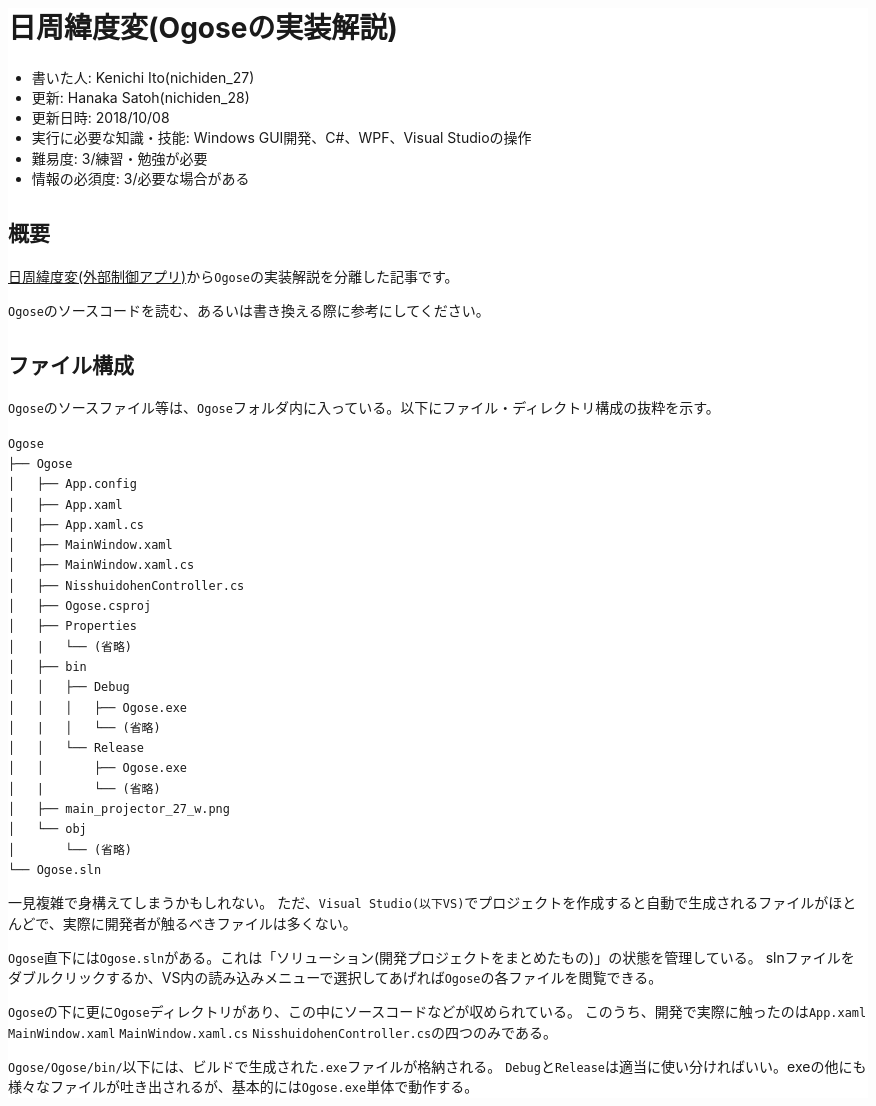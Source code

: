 # 日周緯度変(Ogoseの実装解説)
- 書いた人: Kenichi Ito(nichiden_27)
- 更新: Hanaka Satoh(nichiden_28)
- 更新日時: 2018/10/08
- 実行に必要な知識・技能: Windows GUI開発、C#、WPF、Visual Studioの操作
- 難易度: 3/練習・勉強が必要
- 情報の必須度: 3/必要な場合がある

## 概要
[日周緯度変(外部制御アプリ)](pc-software.html)から`Ogose`の実装解説を分離した記事です。

`Ogose`のソースコードを読む、あるいは書き換える際に参考にしてください。

## ファイル構成
`Ogose`のソースファイル等は、`Ogose`フォルダ内に入っている。以下にファイル・ディレクトリ構成の抜粋を示す。
```
Ogose
├── Ogose
│   ├── App.config
│   ├── App.xaml
│   ├── App.xaml.cs
│   ├── MainWindow.xaml
│   ├── MainWindow.xaml.cs
│   ├── NisshuidohenController.cs
│   ├── Ogose.csproj
│   ├── Properties
│   |   └── (省略)
│   ├── bin
│   │   ├── Debug
│   │   │   ├── Ogose.exe
│   |   │   └── (省略)
│   │   └── Release
│   │       ├── Ogose.exe
│   |       └── (省略)
│   ├── main_projector_27_w.png
│   └── obj
│       └── (省略)
└── Ogose.sln
```

一見複雑で身構えてしまうかもしれない。
ただ、`Visual Studio(以下VS)`でプロジェクトを作成すると自動で生成されるファイルがほとんどで、実際に開発者が触るべきファイルは多くない。

`Ogose`直下には`Ogose.sln`がある。これは「ソリューション(開発プロジェクトをまとめたもの)」の状態を管理している。
slnファイルをダブルクリックするか、VS内の読み込みメニューで選択してあげれば`Ogose`の各ファイルを閲覧できる。

`Ogose`の下に更に`Ogose`ディレクトリがあり、この中にソースコードなどが収められている。
このうち、開発で実際に触ったのは`App.xaml` `MainWindow.xaml` `MainWindow.xaml.cs` `NisshuidohenController.cs`の四つのみである。

`Ogose/Ogose/bin/`以下には、ビルドで生成された`.exe`ファイルが格納される。
`Debug`と`Release`は適当に使い分ければいい。exeの他にも様々なファイルが吐き出されるが、基本的には`Ogose.exe`単体で動作する。
